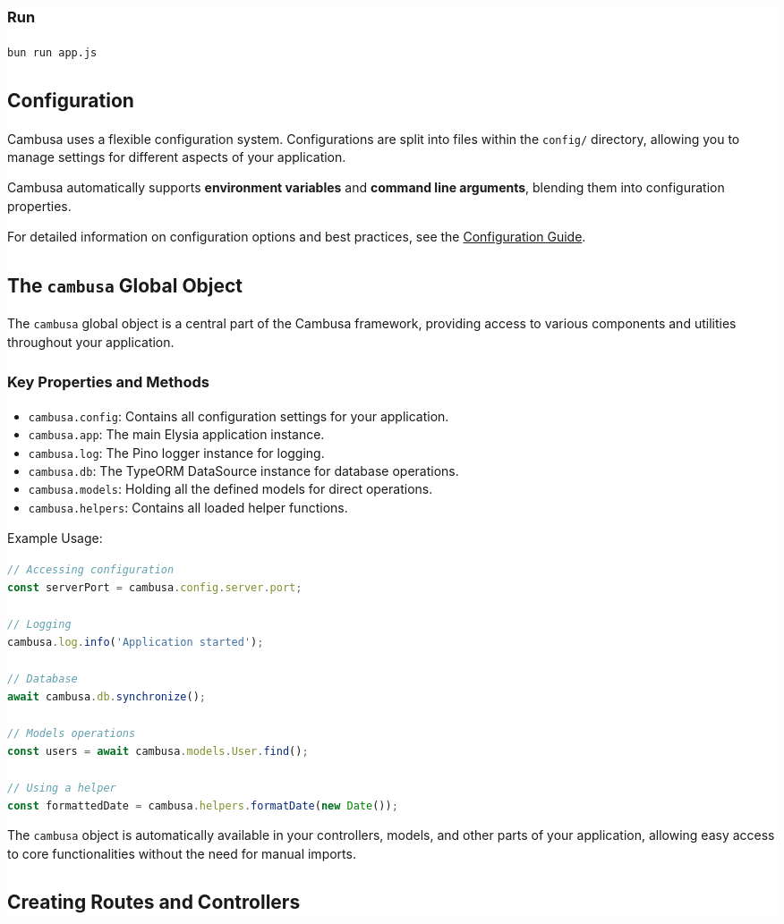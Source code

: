 ### Run

```bash
bun run app.js
```

## Configuration

Cambusa uses a flexible configuration system. Configurations are split into files within the `config/` directory, allowing you to manage settings for different aspects of your application.

Cambusa automatically supports **environment variables** and **command line arguments**, blending them into configuration properties.

For detailed information on configuration options and best practices, see the [Configuration Guide](./docs/CONFIGURATION.md).

## The `cambusa` Global Object

The `cambusa` global object is a central part of the Cambusa framework, providing access to various components and utilities throughout your application.

### Key Properties and Methods

- `cambusa.config`: Contains all configuration settings for your application.
- `cambusa.app`: The main Elysia application instance.
- `cambusa.log`: The Pino logger instance for logging.
- `cambusa.db`: The TypeORM DataSource instance for database operations.
- `cambusa.models`: Holding all the defined models for direct operations.
- `cambusa.helpers`: Contains all loaded helper functions.

Example Usage:

```js
// Accessing configuration
const serverPort = cambusa.config.server.port;

// Logging
cambusa.log.info('Application started');

// Database
await cambusa.db.synchronize();

// Models operations
const users = await cambusa.models.User.find();

// Using a helper
const formattedDate = cambusa.helpers.formatDate(new Date());
```

The `cambusa` object is automatically available in your controllers, models, and other parts of your application, allowing easy access to core functionalities without the need for manual imports.

## Creating Routes and Controllers

